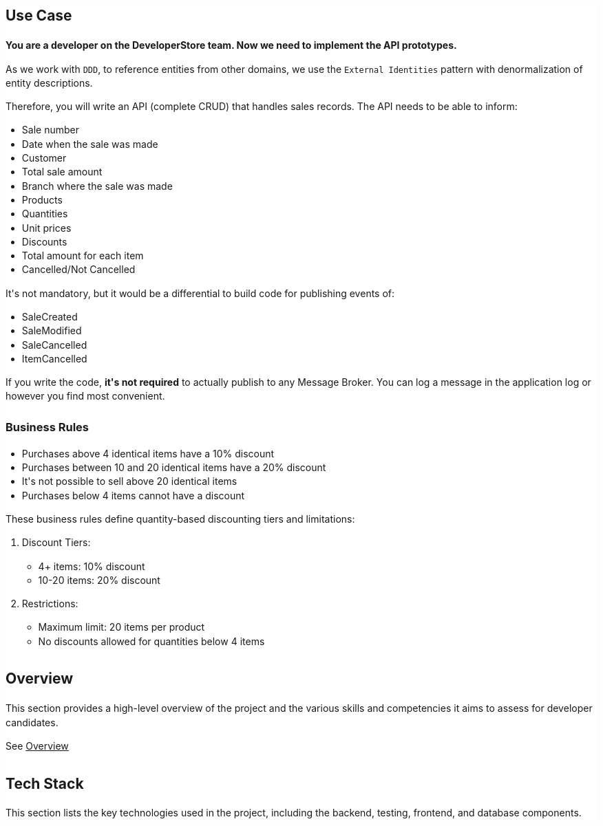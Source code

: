 ## Use Case
**You are a developer on the DeveloperStore team. Now we need to implement the API prototypes.**

As we work with `DDD`, to reference entities from other domains, we use the `External Identities` pattern with denormalization of entity descriptions.

Therefore, you will write an API (complete CRUD) that handles sales records. The API needs to be able to inform:

* Sale number
* Date when the sale was made
* Customer
* Total sale amount
* Branch where the sale was made
* Products
* Quantities
* Unit prices
* Discounts
* Total amount for each item
* Cancelled/Not Cancelled

It's not mandatory, but it would be a differential to build code for publishing events of:
* SaleCreated
* SaleModified
* SaleCancelled
* ItemCancelled

If you write the code, **it's not required** to actually publish to any Message Broker. You can log a message in the application log or however you find most convenient.

### Business Rules

* Purchases above 4 identical items have a 10% discount
* Purchases between 10 and 20 identical items have a 20% discount
* It's not possible to sell above 20 identical items
* Purchases below 4 items cannot have a discount

These business rules define quantity-based discounting tiers and limitations:

1. Discount Tiers:
   - 4+ items: 10% discount
   - 10-20 items: 20% discount

2. Restrictions:
   - Maximum limit: 20 items per product
   - No discounts allowed for quantities below 4 items

## Overview
This section provides a high-level overview of the project and the various skills and competencies it aims to assess for developer candidates. 

See [Overview](/.doc/overview.md)

## Tech Stack
This section lists the key technologies used in the project, including the backend, testing, frontend, and database components. 
